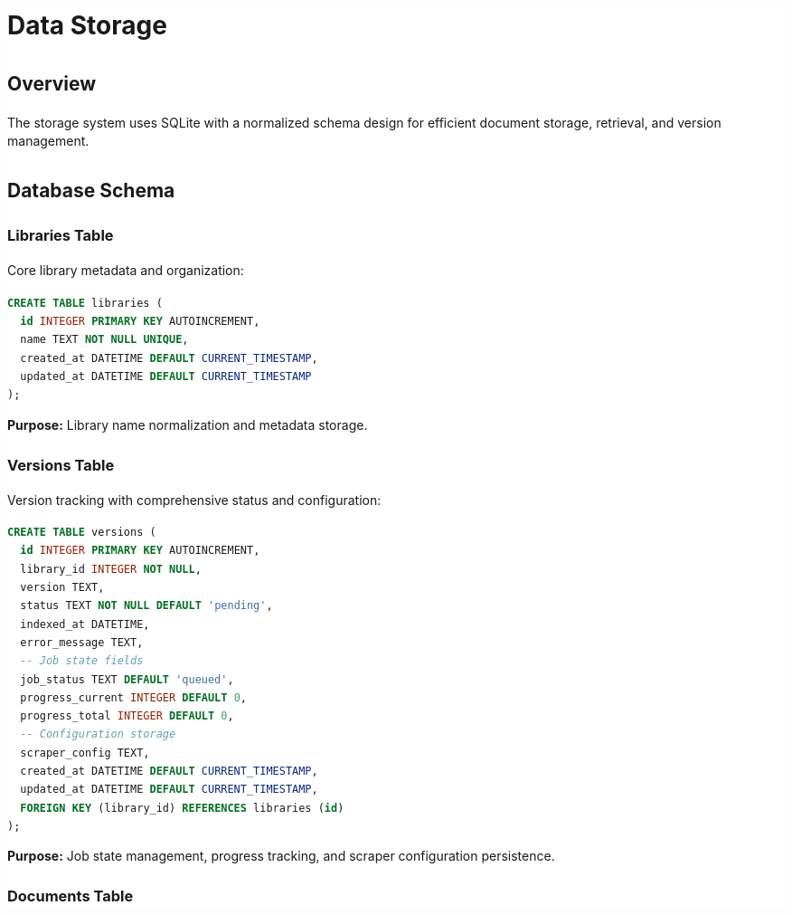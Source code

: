 # Data Storage

## Overview

The storage system uses SQLite with a normalized schema design for efficient document storage, retrieval, and version management.

## Database Schema

### Libraries Table

Core library metadata and organization:

```sql
CREATE TABLE libraries (
  id INTEGER PRIMARY KEY AUTOINCREMENT,
  name TEXT NOT NULL UNIQUE,
  created_at DATETIME DEFAULT CURRENT_TIMESTAMP,
  updated_at DATETIME DEFAULT CURRENT_TIMESTAMP
);
```

**Purpose:** Library name normalization and metadata storage.

### Versions Table

Version tracking with comprehensive status and configuration:

```sql
CREATE TABLE versions (
  id INTEGER PRIMARY KEY AUTOINCREMENT,
  library_id INTEGER NOT NULL,
  version TEXT,
  status TEXT NOT NULL DEFAULT 'pending',
  indexed_at DATETIME,
  error_message TEXT,
  -- Job state fields
  job_status TEXT DEFAULT 'queued',
  progress_current INTEGER DEFAULT 0,
  progress_total INTEGER DEFAULT 0,
  -- Configuration storage
  scraper_config TEXT,
  created_at DATETIME DEFAULT CURRENT_TIMESTAMP,
  updated_at DATETIME DEFAULT CURRENT_TIMESTAMP,
  FOREIGN KEY (library_id) REFERENCES libraries (id)
);
```

**Purpose:** Job state management, progress tracking, and scraper configuration persistence.

### Documents Table
